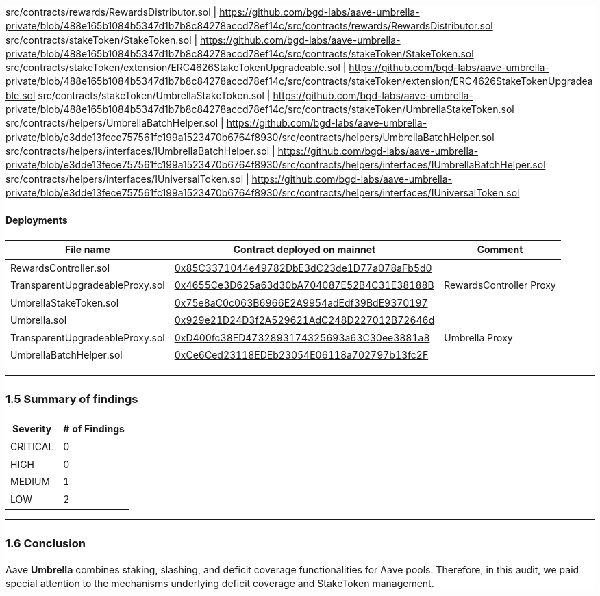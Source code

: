 src/contracts/rewards/RewardsDistributor.sol | https://github.com/bgd-labs/aave-umbrella-private/blob/488e165b1084b5347d1b7b8c84278accd78ef14c/src/contracts/rewards/RewardsDistributor.sol
src/contracts/stakeToken/StakeToken.sol | https://github.com/bgd-labs/aave-umbrella-private/blob/488e165b1084b5347d1b7b8c84278accd78ef14c/src/contracts/stakeToken/StakeToken.sol
src/contracts/stakeToken/extension/ERC4626StakeTokenUpgradeable.sol | https://github.com/bgd-labs/aave-umbrella-private/blob/488e165b1084b5347d1b7b8c84278accd78ef14c/src/contracts/stakeToken/extension/ERC4626StakeTokenUpgradeable.sol
src/contracts/stakeToken/UmbrellaStakeToken.sol | https://github.com/bgd-labs/aave-umbrella-private/blob/488e165b1084b5347d1b7b8c84278accd78ef14c/src/contracts/stakeToken/UmbrellaStakeToken.sol
src/contracts/helpers/UmbrellaBatchHelper.sol | https://github.com/bgd-labs/aave-umbrella-private/blob/e3dde13fece757561fc199a1523470b6764f8930/src/contracts/helpers/UmbrellaBatchHelper.sol
src/contracts/helpers/interfaces/IUmbrellaBatchHelper.sol | https://github.com/bgd-labs/aave-umbrella-private/blob/e3dde13fece757561fc199a1523470b6764f8930/src/contracts/helpers/interfaces/IUmbrellaBatchHelper.sol
src/contracts/helpers/interfaces/IUniversalToken.sol | https://github.com/bgd-labs/aave-umbrella-private/blob/e3dde13fece757561fc199a1523470b6764f8930/src/contracts/helpers/interfaces/IUniversalToken.sol


#### Deployments

File name | Contract deployed on mainnet | Comment
--- | --- | ---
RewardsController.sol | [0x85C3371044e49782DbE3dC23de1D77a078aFb5d0](https://etherscan.io/address/0x85C3371044e49782DbE3dC23de1D77a078aFb5d0) | 
TransparentUpgradeableProxy.sol | [0x4655Ce3D625a63d30bA704087E52B4C31E38188B](https://etherscan.io/address/0x4655Ce3D625a63d30bA704087E52B4C31E38188B) | RewardsController Proxy
UmbrellaStakeToken.sol | [0x75e8aC0c063B6966E2A9954adEdf39BdE9370197](https://etherscan.io/address/0x75e8aC0c063B6966E2A9954adEdf39BdE9370197) | 
Umbrella.sol | [0x929e21D24D3f2A529621AdC248D227012B72646d](https://etherscan.io/address/0x929e21D24D3f2A529621AdC248D227012B72646d) | 
TransparentUpgradeableProxy.sol | [0xD400fc38ED4732893174325693a63C30ee3881a8](https://etherscan.io/address/0xD400fc38ED4732893174325693a63C30ee3881a8) | Umbrella Proxy
UmbrellaBatchHelper.sol | [0xCe6Ced23118EDEb23054E06118a702797b13fc2F](https://etherscan.io/address/0xCe6Ced23118EDEb23054E06118a702797b13fc2F) | 


***

### 1.5 Summary of findings

Severity | # of Findings
--- | ---
CRITICAL| 0
HIGH    | 0
MEDIUM  | 1
LOW | 2

***

### 1.6 Conclusion

Aave **Umbrella** combines staking, slashing, and deficit coverage functionalities for Aave pools. Therefore, in this audit, we paid special attention to the mechanisms underlying deficit coverage and StakeToken management.
